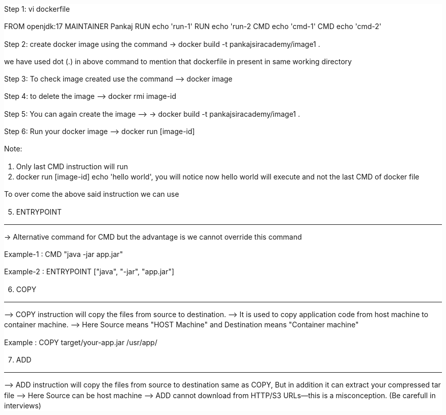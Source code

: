 Step 1: vi dockerfile

FROM openjdk:17
MAINTAINER Pankaj
RUN echo 'run-1'
RUN echo 'run-2
CMD echo 'cmd-1'
CMD echo 'cmd-2'

Step 2: create docker image using the command
-> docker build -t pankajsiracademy/image1 .

we have used dot (.) in above command to mention that dockerfile in present in same working directory

Step 3: To check image created use the command 
--> docker image

Step 4: to delete the image
--> docker rmi image-id

Step 5: You can again create the image
--> -> docker build -t pankajsiracademy/image1 .

Step 6: Run your docker image
--> docker run [image-id]

Note: 
1. Only last CMD instruction will run
2. docker run [image-id] echo 'hello world', you will notice now hello world will execute and not the last CMD of docker file

To over come the above said instruction we can use

5. ENTRYPOINT
________________
 -> Alternative command for CMD but the advantage is we cannot override this command

Example-1 :  CMD "java -jar app.jar"

Example-2 :  ENTRYPOINT ["java", "-jar", "app.jar"]

6. COPY
_________________

--> COPY instruction will copy the files from source to destination.
--> It is used to copy application code from host machine to container machine.
--> Here Source means "HOST Machine" and Destination means "Container machine"

Example : COPY target/your-app.jar  /usr/app/

7. ADD
_________________

--> ADD instruction will copy the files from source to destination same as COPY, But in addition it can extract your compressed tar file 
--> Here Source can be host machine
--> ADD cannot download from HTTP/S3 URLs—this is a misconception. (Be carefull in interviews)
